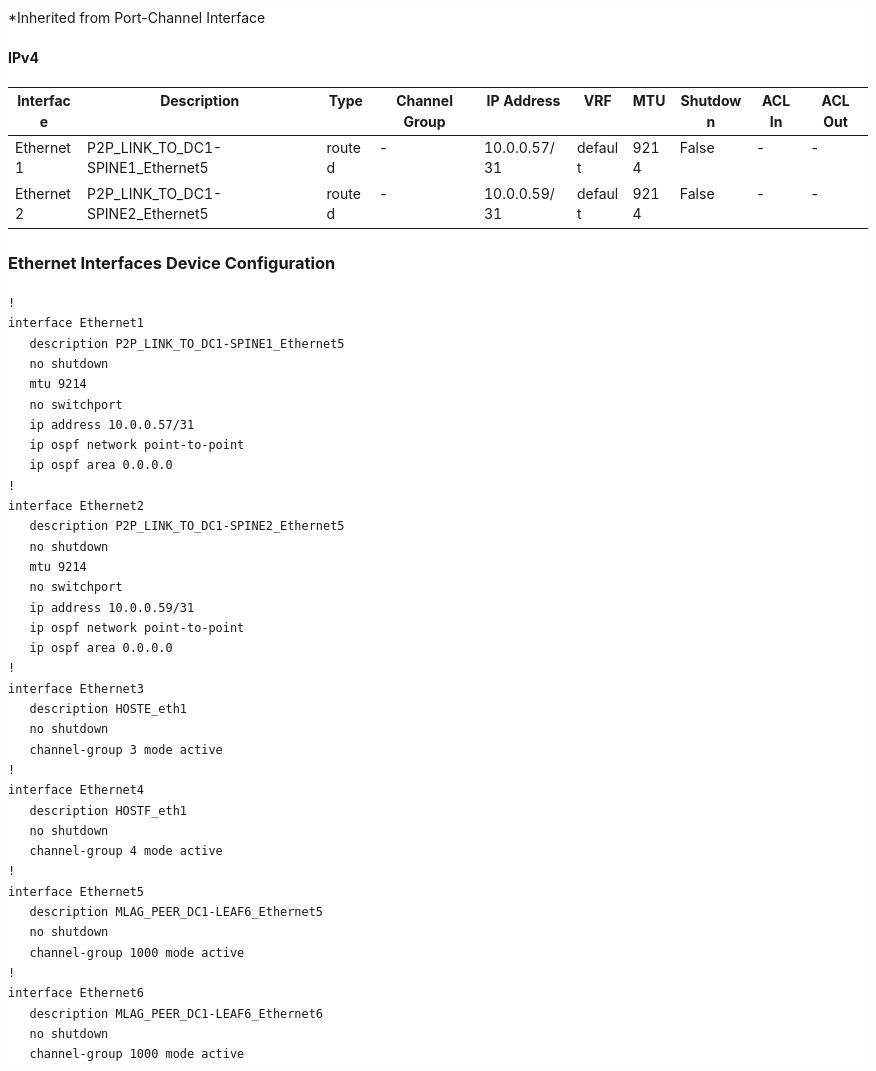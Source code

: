 *Inherited from Port-Channel Interface

#### IPv4

| Interface | Description | Type | Channel Group | IP Address | VRF |  MTU | Shutdown | ACL In | ACL Out |
| --------- | ----------- | -----| ------------- | ---------- | ----| ---- | -------- | ------ | ------- |
| Ethernet1 | P2P_LINK_TO_DC1-SPINE1_Ethernet5 | routed | - | 10.0.0.57/31 | default | 9214 | False | - | - |
| Ethernet2 | P2P_LINK_TO_DC1-SPINE2_Ethernet5 | routed | - | 10.0.0.59/31 | default | 9214 | False | - | - |

### Ethernet Interfaces Device Configuration

```eos
!
interface Ethernet1
   description P2P_LINK_TO_DC1-SPINE1_Ethernet5
   no shutdown
   mtu 9214
   no switchport
   ip address 10.0.0.57/31
   ip ospf network point-to-point
   ip ospf area 0.0.0.0
!
interface Ethernet2
   description P2P_LINK_TO_DC1-SPINE2_Ethernet5
   no shutdown
   mtu 9214
   no switchport
   ip address 10.0.0.59/31
   ip ospf network point-to-point
   ip ospf area 0.0.0.0
!
interface Ethernet3
   description HOSTE_eth1
   no shutdown
   channel-group 3 mode active
!
interface Ethernet4
   description HOSTF_eth1
   no shutdown
   channel-group 4 mode active
!
interface Ethernet5
   description MLAG_PEER_DC1-LEAF6_Ethernet5
   no shutdown
   channel-group 1000 mode active
!
interface Ethernet6
   description MLAG_PEER_DC1-LEAF6_Ethernet6
   no shutdown
   channel-group 1000 mode active
```
